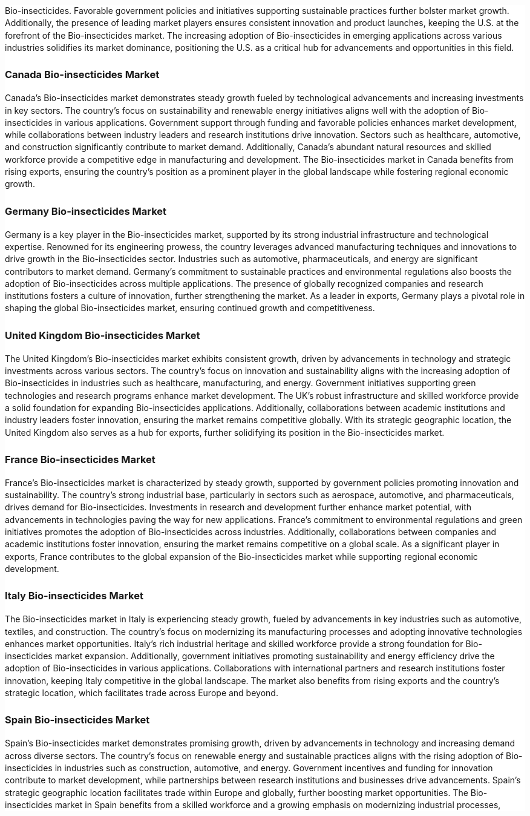 Bio-insecticides. Favorable government policies and initiatives supporting sustainable practices further bolster market growth. Additionally, the presence of leading market players ensures consistent innovation and product launches, keeping the U.S. at the forefront of the Bio-insecticides market. The increasing adoption of Bio-insecticides in emerging applications across various industries solidifies its market dominance, positioning the U.S. as a critical hub for advancements and opportunities in this field.</p><h3>Canada Bio-insecticides Market</h3><p>Canada&rsquo;s Bio-insecticides market demonstrates steady growth fueled by technological advancements and increasing investments in key sectors. The country&rsquo;s focus on sustainability and renewable energy initiatives aligns well with the adoption of Bio-insecticides in various applications. Government support through funding and favorable policies enhances market development, while collaborations between industry leaders and research institutions drive innovation. Sectors such as healthcare, automotive, and construction significantly contribute to market demand. Additionally, Canada&rsquo;s abundant natural resources and skilled workforce provide a competitive edge in manufacturing and development. The Bio-insecticides market in Canada benefits from rising exports, ensuring the country&rsquo;s position as a prominent player in the global landscape while fostering regional economic growth.</p><h3>Germany Bio-insecticides Market</h3><p>Germany is a key player in the Bio-insecticides market, supported by its strong industrial infrastructure and technological expertise. Renowned for its engineering prowess, the country leverages advanced manufacturing techniques and innovations to drive growth in the Bio-insecticides sector. Industries such as automotive, pharmaceuticals, and energy are significant contributors to market demand. Germany&rsquo;s commitment to sustainable practices and environmental regulations also boosts the adoption of Bio-insecticides across multiple applications. The presence of globally recognized companies and research institutions fosters a culture of innovation, further strengthening the market. As a leader in exports, Germany plays a pivotal role in shaping the global Bio-insecticides market, ensuring continued growth and competitiveness.</p><h3>United Kingdom Bio-insecticides Market</h3><p>The United Kingdom&rsquo;s Bio-insecticides market exhibits consistent growth, driven by advancements in technology and strategic investments across various sectors. The country&rsquo;s focus on innovation and sustainability aligns with the increasing adoption of Bio-insecticides in industries such as healthcare, manufacturing, and energy. Government initiatives supporting green technologies and research programs enhance market development. The UK&rsquo;s robust infrastructure and skilled workforce provide a solid foundation for expanding Bio-insecticides applications. Additionally, collaborations between academic institutions and industry leaders foster innovation, ensuring the market remains competitive globally. With its strategic geographic location, the United Kingdom also serves as a hub for exports, further solidifying its position in the Bio-insecticides market.</p><h3>France Bio-insecticides Market</h3><p>France&rsquo;s Bio-insecticides market is characterized by steady growth, supported by government policies promoting innovation and sustainability. The country&rsquo;s strong industrial base, particularly in sectors such as aerospace, automotive, and pharmaceuticals, drives demand for Bio-insecticides. Investments in research and development further enhance market potential, with advancements in technologies paving the way for new applications. France&rsquo;s commitment to environmental regulations and green initiatives promotes the adoption of Bio-insecticides across industries. Additionally, collaborations between companies and academic institutions foster innovation, ensuring the market remains competitive on a global scale. As a significant player in exports, France contributes to the global expansion of the Bio-insecticides market while supporting regional economic development.</p><h3>Italy Bio-insecticides Market</h3><p>The Bio-insecticides market in Italy is experiencing steady growth, fueled by advancements in key industries such as automotive, textiles, and construction. The country&rsquo;s focus on modernizing its manufacturing processes and adopting innovative technologies enhances market opportunities. Italy&rsquo;s rich industrial heritage and skilled workforce provide a strong foundation for Bio-insecticides market expansion. Additionally, government initiatives promoting sustainability and energy efficiency drive the adoption of Bio-insecticides in various applications. Collaborations with international partners and research institutions foster innovation, keeping Italy competitive in the global landscape. The market also benefits from rising exports and the country&rsquo;s strategic location, which facilitates trade across Europe and beyond.</p><h3>Spain Bio-insecticides Market</h3><p>Spain&rsquo;s Bio-insecticides market demonstrates promising growth, driven by advancements in technology and increasing demand across diverse sectors. The country&rsquo;s focus on renewable energy and sustainable practices aligns with the rising adoption of Bio-insecticides in industries such as construction, automotive, and energy. Government incentives and funding for innovation contribute to market development, while partnerships between research institutions and businesses drive advancements. Spain&rsquo;s strategic geographic location facilitates trade within Europe and globally, further boosting market opportunities. The Bio-insecticides market in Spain benefits from a skilled workforce and a growing emphasis on modernizing industrial processes,